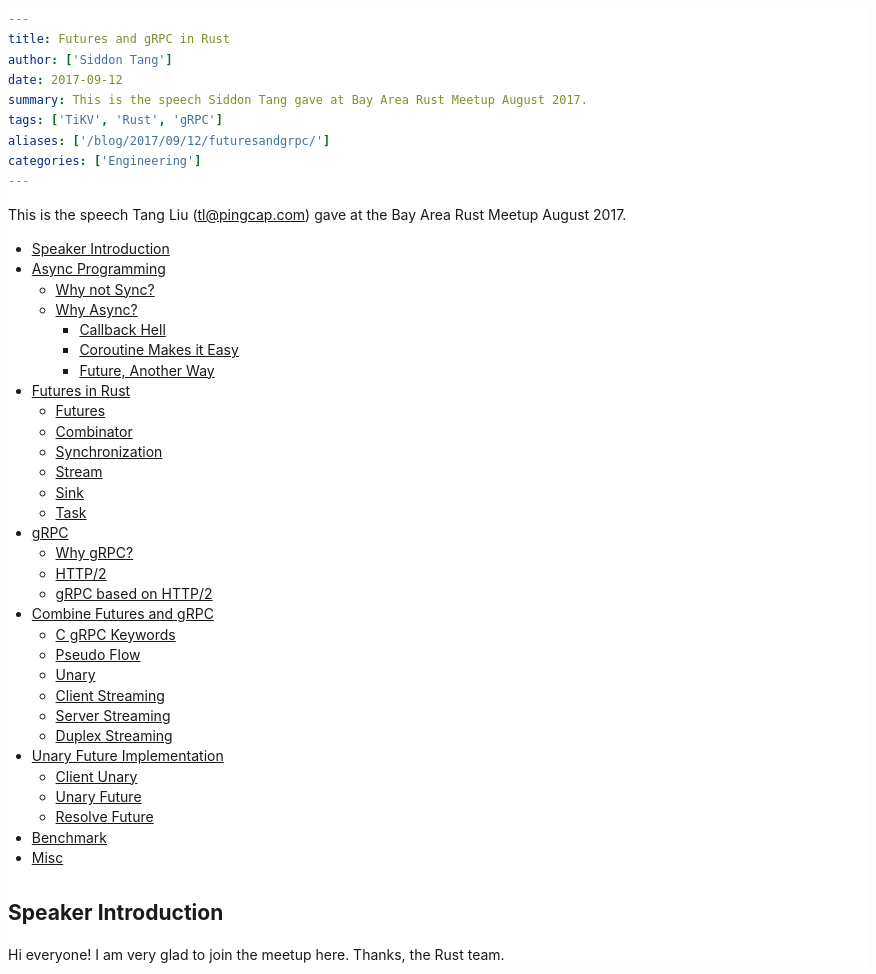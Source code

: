 ```yaml
---
title: Futures and gRPC in Rust
author: ['Siddon Tang']
date: 2017-09-12
summary: This is the speech Siddon Tang gave at Bay Area Rust Meetup August 2017.
tags: ['TiKV', 'Rust', 'gRPC']
aliases: ['/blog/2017/09/12/futuresandgrpc/']
categories: ['Engineering']
---
```


This is the speech Tang Liu (tl@pingcap.com) gave at the Bay Area Rust Meetup August 2017.



- [Speaker Introduction](#speaker-introduction)
- [Async Programming](#async-programming)
  - [Why not Sync?](#why-not-sync)
  - [Why Async?](#why-async)
    - [Callback Hell](#callback-hell)
    - [Coroutine Makes it Easy](#coroutine-makes-it-easy)
    - [Future, Another Way](#future-another-way)
- [Futures in Rust](#futures-in-rust)
  - [Futures](#futures)
  - [Combinator](#combinator)
  - [Synchronization](#synchronization)
  - [Stream](#stream)
  - [Sink](#sink)
  - [Task](#task)
- [gRPC](#grpc)
  - [Why gRPC?](#why-grpc)
  - [HTTP/2](#http2)
  - [gRPC based on HTTP/2](#grpc-based-on-http2)
- [Combine Futures and gRPC](#combine-futures-and-grpc)
  - [C gRPC Keywords](#c-grpc-keywords)
  - [Pseudo Flow](#pseudo-flow)
  - [Unary](#unary)
  - [Client Streaming](#client-streaming)
  - [Server Streaming](#server-streaming)
  - [Duplex Streaming](#duplex-streaming)
- [Unary Future Implementation](#unary-future-implementation)
  - [Client Unary](#client-unary)
  - [Unary Future](#unary-future)
  - [Resolve Future](#resolve-future)
- [Benchmark](#benchmark)
- [Misc](#misc)



## Speaker Introduction

Hi everyone! I am very glad to join the meetup here. Thanks, the Rust team.
